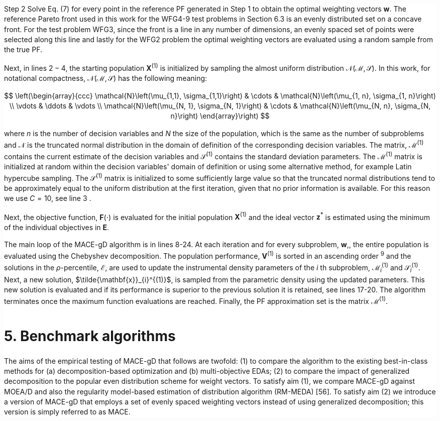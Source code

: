 Step 2 Solve Eq. (7) for every point in the reference PF generated in Step 1 to obtain the optimal weighting vectors $\mathbf{w}$.
The reference Pareto front used in this work for the WFG4-9 test problems in Section 6.3 is an evenly distributed set on a concave front. For the test problem WFG3, since the front is a line in any number of dimensions, an evenly spaced set of points were selected along this line and lastly for the WFG2 problem the optimal weighting vectors are evaluated using a random sample from the true PF.

Next, in lines $2-4$, the starting population $\mathbf{X}^{(1)}$ is initialized by sampling the almost uniform distribution $\mathcal{N}(\mathcal{M}, \mathcal{S})$. In this work, for notational compactness, $\mathcal{N}(\mathcal{M}, \mathcal{S})$ has the following meaning:

$$
\left(\begin{array}{ccc}
\mathcal{N}\left(\mu_{1,1}, \sigma_{1,1}\right) & \cdots & \mathcal{N}\left(\mu_{1, n}, \sigma_{1, n}\right) \\
\vdots & \ddots & \vdots \\
\mathcal{N}\left(\mu_{N, 1}, \sigma_{N, 1}\right) & \cdots & \mathcal{N}\left(\mu_{N, n}, \sigma_{N, n}\right)
\end{array}\right)
$$

where $n$ is the number of decision variables and $N$ the size of the population, which is the same as the number of subproblems and $\mathcal{N}$ is the truncated normal distribution in the domain of definition of the corresponding decision variables. The matrix, $\mathcal{M}^{(1)}$ contains the current estimate of the decision variables and $\mathcal{S}^{(1)}$ contains the standard deviation parameters. The $\mathcal{M}^{(1)}$ matrix is initialized at random within the decision variables' domain of definition or using some alternative method, for example Latin hypercube sampling. The $\mathcal{S}^{(1)}$ matrix is initialized to some sufficiently large value so that the truncated normal distributions tend to be approximately equal to the uniform distribution at the first iteration, given that no prior information is available. For this reason we use $C=10$, see line 3 .

Next, the objective function, $\mathbf{F}(\cdot)$ is evaluated for the initial population $\mathbf{X}^{(1)}$ and the ideal vector $\mathbf{z}^{*}$ is estimated using the minimum of the individual objectives in $\mathbf{E}$.

The main loop of the MACE-gD algorithm is in lines 8-24. At each iteration and for every subproblem, $\mathbf{w}$,, the entire population is evaluated using the Chebyshev decomposition. The population performance, $\mathbf{V}^{(1)}$ is sorted in an ascending order ${ }^{9}$ and the solutions in the $\rho$-percentile, $\mathcal{E}$, are used to update the instrumental density parameters of the $i$ th subproblem, $\mathcal{M}_{i}^{(1)}$ and $\mathcal{S}_{i}^{(1)}$. Next, a new solution, $\tilde{\mathbf{x}}_{i}^{(1)}$, is sampled from the parametric density using the updated parameters. This new solution is evaluated and if its performance is superior to the previous solution it is retained, see lines 17-20. The algorithm terminates once the maximum function evaluations are reached. Finally, the PF approximation set is the matrix $\mathcal{M}^{(1)}$.

# 5. Benchmark algorithms 

The aims of the empirical testing of MACE-gD that follows are twofold: (1) to compare the algorithm to the existing best-in-class methods for (a) decomposition-based optimization and (b) multi-objective EDAs; (2) to compare the impact of generalized decomposition to the popular even distribution scheme for weight vectors. To satisfy aim (1), we compare MACE-gD against MOEA/D and also the regularity model-based estimation of distribution algorithm (RM-MEDA) [56]. To satisfy aim (2) we introduce a version of MACE-gD that employs a set of evenly spaced weighting vectors instead of using generalized decomposition; this version is simply referred to as MACE.


[^0]:    * Corresponding author at: Department of Automatic Control and Systems Engineering, University of Sheffield, Sheffield S1 3JD, UK. Tel.: +44 01142225616 .
[^0]:    ${ }^{1}$ Unless stated otherwise with: number of dimensions we refer to the number of scalar objective functions, $k$.
[^0]:    ${ }^{2}$ Or more precisely, individuals that are more likely to be better than their predecessors.
[^0]:    ${ }^{4}$ We assume the problems are normalized.
[^0]:    ${ }^{5}$ Namely for each $p=\{100.6 .2 .1 \cdot \frac{1}{2} \cdot \frac{1}{4}\}$.
[^0]:    ${ }^{7}$ Note that the terms population and samples are used interchangeably in this work; unless stated otherwise.
[^0]:    ${ }^{8}$ By rare in this context we mean that for, $C=\left\{\mathbf{x}:\left\|\mathbf{x}^{\bullet}-x\right\|_{2} \leqslant \varepsilon, \varepsilon>0\right\}$ and $\varepsilon$ small, then the probability, $\mathbf{P}(\mathbf{x} \in C)=\int_{C} u(\mathbf{x}) d \mathbf{x} \ll 1$, where, $u$, is a density function.
[^0]:    ${ }^{9}$ For maximization problems, $\mathbf{V}^{(1)}$ is sorted in descending order.
[^0]:    ${ }^{10}$ Zitzler, Deb, Thiele (ZDT).
[^0]:    ${ }^{11}$ Intuitively the feasible objective space resembles a wedge whose edge is the PF.